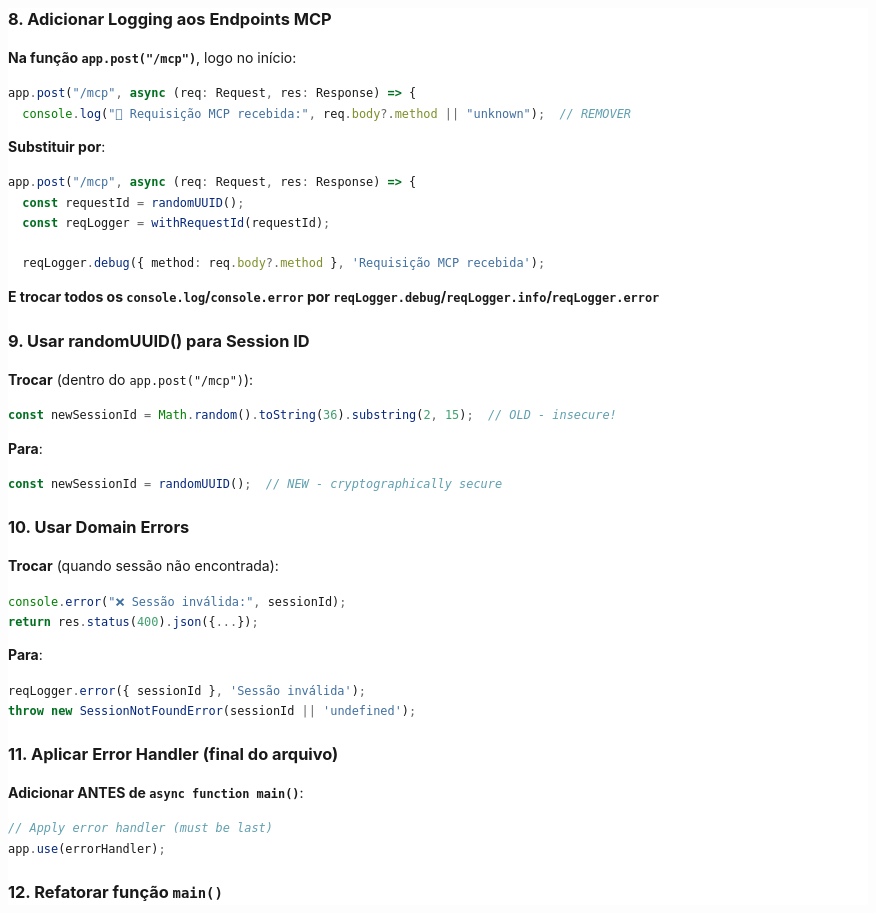 ### 8. Adicionar Logging aos Endpoints MCP

**Na função `app.post("/mcp")`**, logo no início:
```typescript
app.post("/mcp", async (req: Request, res: Response) => {
  console.log("📨 Requisição MCP recebida:", req.body?.method || "unknown");  // REMOVER
```

**Substituir por**:
```typescript
app.post("/mcp", async (req: Request, res: Response) => {
  const requestId = randomUUID();
  const reqLogger = withRequestId(requestId);
  
  reqLogger.debug({ method: req.body?.method }, 'Requisição MCP recebida');
```

**E trocar todos os `console.log`/`console.error` por `reqLogger.debug`/`reqLogger.info`/`reqLogger.error`**

### 9. Usar randomUUID() para Session ID

**Trocar** (dentro do `app.post("/mcp")`):
```typescript
const newSessionId = Math.random().toString(36).substring(2, 15);  // OLD - insecure!
```

**Para**:
```typescript
const newSessionId = randomUUID();  // NEW - cryptographically secure
```

### 10. Usar Domain Errors

**Trocar** (quando sessão não encontrada):
```typescript
console.error("❌ Sessão inválida:", sessionId);
return res.status(400).json({...});
```

**Para**:
```typescript
reqLogger.error({ sessionId }, 'Sessão inválida');
throw new SessionNotFoundError(sessionId || 'undefined');
```

### 11. Aplicar Error Handler (final do arquivo)

**Adicionar ANTES de `async function main()`**:
```typescript
// Apply error handler (must be last)
app.use(errorHandler);
```

### 12. Refatorar função `main()`
